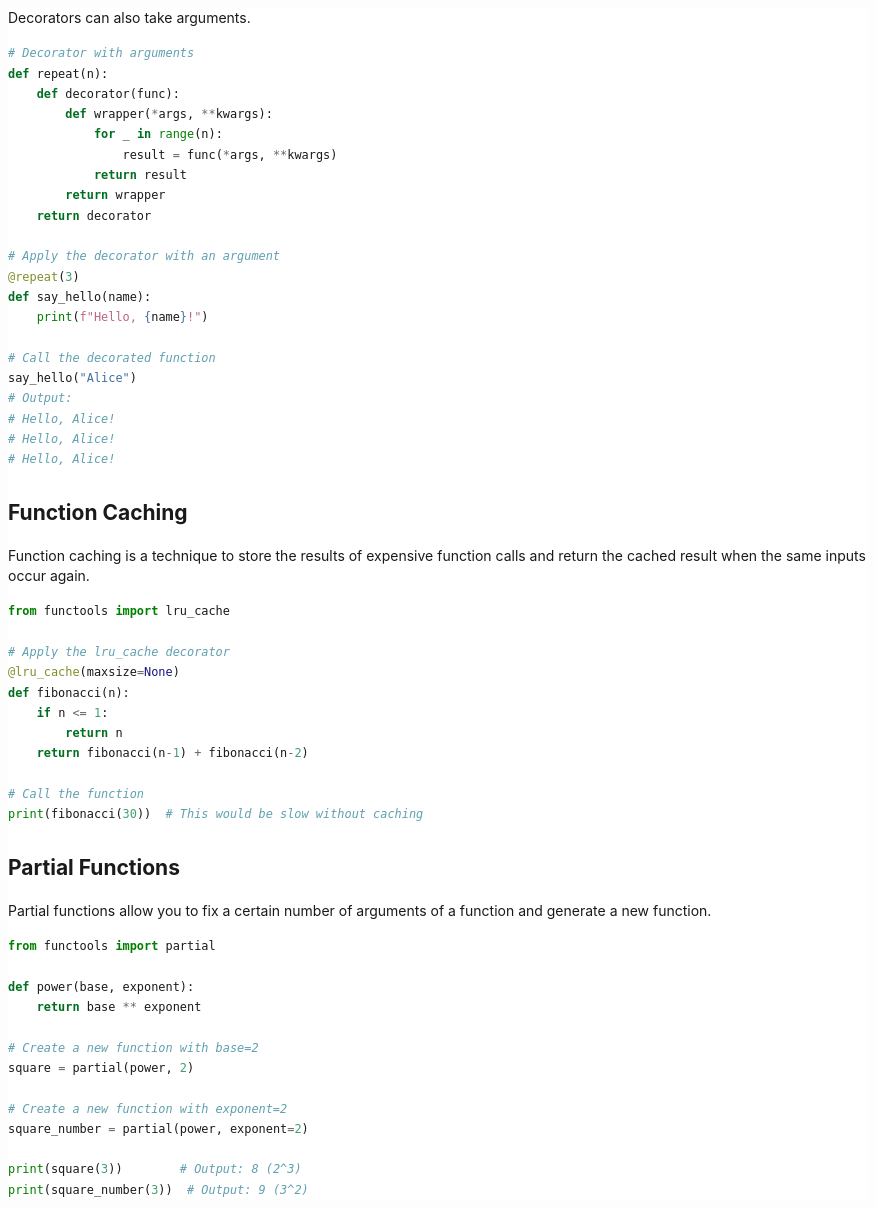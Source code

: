 Decorators can also take arguments.

```python
# Decorator with arguments
def repeat(n):
    def decorator(func):
        def wrapper(*args, **kwargs):
            for _ in range(n):
                result = func(*args, **kwargs)
            return result
        return wrapper
    return decorator

# Apply the decorator with an argument
@repeat(3)
def say_hello(name):
    print(f"Hello, {name}!")

# Call the decorated function
say_hello("Alice")
# Output:
# Hello, Alice!
# Hello, Alice!
# Hello, Alice!
```

## Function Caching

Function caching is a technique to store the results of expensive function calls and return the cached result when the same inputs occur again.

```python
from functools import lru_cache

# Apply the lru_cache decorator
@lru_cache(maxsize=None)
def fibonacci(n):
    if n <= 1:
        return n
    return fibonacci(n-1) + fibonacci(n-2)

# Call the function
print(fibonacci(30))  # This would be slow without caching
```

## Partial Functions

Partial functions allow you to fix a certain number of arguments of a function and generate a new function.

```python
from functools import partial

def power(base, exponent):
    return base ** exponent

# Create a new function with base=2
square = partial(power, 2)

# Create a new function with exponent=2
square_number = partial(power, exponent=2)

print(square(3))        # Output: 8 (2^3)
print(square_number(3))  # Output: 9 (3^2)
```
